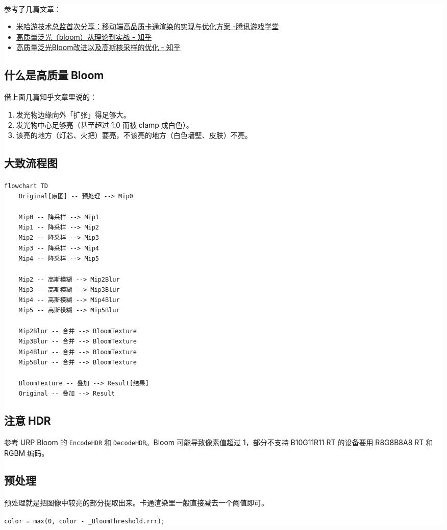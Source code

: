 
参考了几篇文章：

- [米哈游技术总监首次分享：移动端高品质卡通渲染的实现与优化方案 -腾讯游戏学堂](https://gwb.tencent.com/community/detail/124756)
- [高质量泛光（bloom）从理论到实战 - 知乎](https://zhuanlan.zhihu.com/p/525500877)
- [高质量泛光Bloom改进以及高斯核采样的优化 - 知乎](https://zhuanlan.zhihu.com/p/630726865)

## 什么是高质量 Bloom

借上面几篇知乎文章里说的：

1. 发光物边缘向外「扩张」得足够大。
2. 发光物中心足够亮（甚至超过 1.0 而被 clamp 成白色）。
3. 该亮的地方（灯芯、火把）要亮，不该亮的地方（白色墙壁、皮肤）不亮。

## 大致流程图

``` mermaid
flowchart TD
    Original[原图] -- 预处理 --> Mip0
    
    Mip0 -- 降采样 --> Mip1
    Mip1 -- 降采样 --> Mip2
    Mip2 -- 降采样 --> Mip3
    Mip3 -- 降采样 --> Mip4
    Mip4 -- 降采样 --> Mip5

    Mip2 -- 高斯模糊 --> Mip2Blur
    Mip3 -- 高斯模糊 --> Mip3Blur
    Mip4 -- 高斯模糊 --> Mip4Blur
    Mip5 -- 高斯模糊 --> Mip5Blur

    Mip2Blur -- 合并 --> BloomTexture
    Mip3Blur -- 合并 --> BloomTexture
    Mip4Blur -- 合并 --> BloomTexture
    Mip5Blur -- 合并 --> BloomTexture

    BloomTexture -- 叠加 --> Result[结果]
    Original -- 叠加 --> Result
```

## 注意 HDR

参考 URP Bloom 的 `EncodeHDR` 和 `DecodeHDR`。Bloom 可能导致像素值超过 1，部分不支持 B10G11R11 RT 的设备要用 R8G8B8A8 RT 和 RGBM 编码。

## 预处理

预处理就是把图像中较亮的部分提取出来。卡通渲染里一般直接减去一个阈值即可。

``` hlsl
color = max(0, color - _BloomThreshold.rrr);
```


[^1]: [Efficient Gaussian blur with linear sampling – RasterGrid](https://www.rastergrid.com/blog/2010/09/efficient-gaussian-blur-with-linear-sampling/)
[^2]: [algorithm - How to efficiently calculate a row in pascal's triangle? - Stack Overflow](https://stackoverflow.com/questions/15580291/how-to-efficiently-calculate-a-row-in-pascals-triangle)